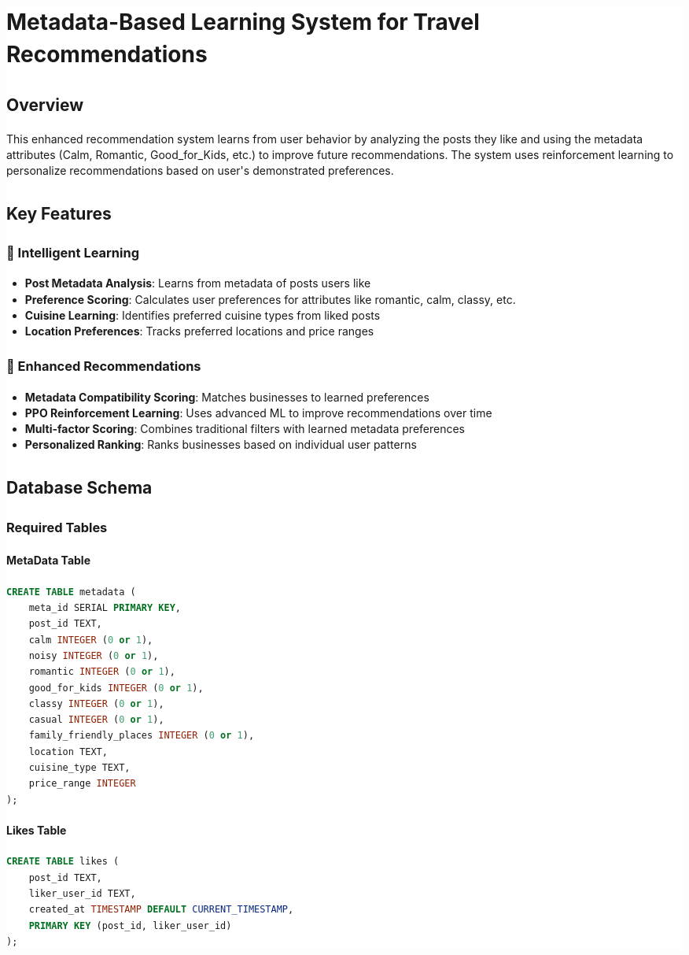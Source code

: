 # Metadata-Based Learning System for Travel Recommendations

## Overview

This enhanced recommendation system learns from user behavior by analyzing the posts they like and using the metadata attributes (Calm, Romantic, Good_for_Kids, etc.) to improve future recommendations. The system uses reinforcement learning to personalize recommendations based on user's demonstrated preferences.

## Key Features

### 🧠 Intelligent Learning
- **Post Metadata Analysis**: Learns from metadata of posts users like
- **Preference Scoring**: Calculates user preferences for attributes like romantic, calm, classy, etc.
- **Cuisine Learning**: Identifies preferred cuisine types from liked posts
- **Location Preferences**: Tracks preferred locations and price ranges

### 🎯 Enhanced Recommendations
- **Metadata Compatibility Scoring**: Matches businesses to learned preferences
- **PPO Reinforcement Learning**: Uses advanced ML to improve recommendations over time
- **Multi-factor Scoring**: Combines traditional filters with learned metadata preferences
- **Personalized Ranking**: Ranks businesses based on individual user patterns

## Database Schema

### Required Tables

#### MetaData Table
```sql
CREATE TABLE metadata (
    meta_id SERIAL PRIMARY KEY,
    post_id TEXT,
    calm INTEGER (0 or 1),
    noisy INTEGER (0 or 1),
    romantic INTEGER (0 or 1),
    good_for_kids INTEGER (0 or 1),
    classy INTEGER (0 or 1),
    casual INTEGER (0 or 1),
    family_friendly_places INTEGER (0 or 1),
    location TEXT,
    cuisine_type TEXT,
    price_range INTEGER
);
```

#### Likes Table
```sql
CREATE TABLE likes (
    post_id TEXT,
    liker_user_id TEXT,
    created_at TIMESTAMP DEFAULT CURRENT_TIMESTAMP,
    PRIMARY KEY (post_id, liker_user_id)
);
```
